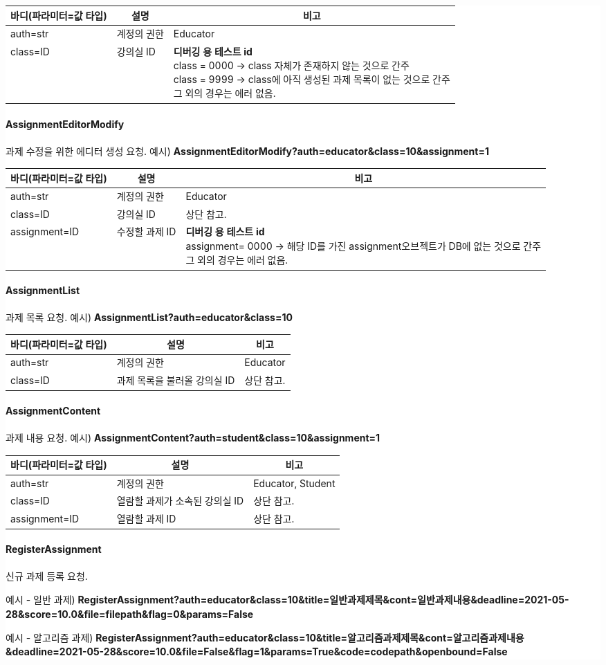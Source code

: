 | 바디(파라미터=값 타입) | 설명        | 비고                                                         |
| ---------------------- | ----------- | ------------------------------------------------------------ |
| auth=str               | 계정의 권한 | Educator                                                     |
| class=ID               | 강의실 ID   | **디버깅 용 테스트 id**<br />class = 0000 -> class 자체가 존재하지 않는 것으로 간주<br />class = 9999 -> class에 아직 생성된 과제 목록이 없는 것으로 간주<br />그 외의 경우는 에러 없음. |

#### AssignmentEditorModify

과제 수정을 위한 에디터 생성 요청. 
예시) **AssignmentEditorModify?auth=educator&class=10&assignment=1**

| 바디(파라미터=값 타입) | 설명           | 비고                                                         |
| ---------------------- | -------------- | ------------------------------------------------------------ |
| auth=str               | 계정의 권한    | Educator                                                     |
| class=ID               | 강의실 ID      | 상단 참고.                                                   |
| assignment=ID          | 수정할 과제 ID | **디버깅 용 테스트 id**<br />assignment= 0000 -> 해당 ID를 가진 assignment오브젝트가 DB에 없는 것으로 간주<br />그 외의 경우는 에러 없음. |

#### AssignmentList

과제 목록 요청.
예시) **AssignmentList?auth=educator&class=10**

| 바디(파라미터=값 타입) | 설명                         | 비고       |
| ---------------------- | ---------------------------- | ---------- |
| auth=str               | 계정의 권한                  | Educator   |
| class=ID               | 과제 목록을 불러올 강의실 ID | 상단 참고. |

#### AssignmentContent

과제 내용 요청.
예시) **AssignmentContent?auth=student&class=10&assignment=1**

| 바디(파라미터=값 타입) | 설명                           | 비고              |
| ---------------------- | ------------------------------ | ----------------- |
| auth=str               | 계정의 권한                    | Educator, Student |
| class=ID               | 열람할 과제가 소속된 강의실 ID | 상단 참고.        |
| assignment=ID          | 열람할 과제 ID                 | 상단 참고.        |

#### RegisterAssignment

신규 과제 등록 요청.

예시 - 일반 과제)
**RegisterAssignment?auth=educator&class=10&title=일반과제제목&cont=일반과제내용&deadline=2021-05-28&score=10.0&file=filepath&flag=0&params=False**

예시 - 알고리즘 과제)
**RegisterAssignment?auth=educator&class=10&title=알고리즘과제제목&cont=알고리즘과제내용&deadline=2021-05-28&score=10.0&file=False&flag=1&params=True&code=codepath&openbound=False**
